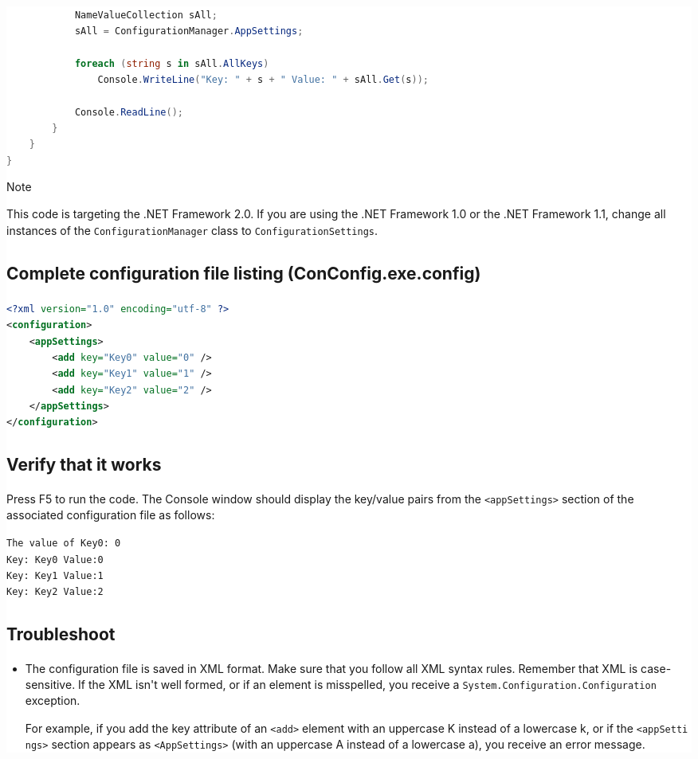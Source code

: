 ```csharp
            NameValueCollection sAll;
            sAll = ConfigurationManager.AppSettings;

            foreach (string s in sAll.AllKeys)
                Console.WriteLine("Key: " + s + " Value: " + sAll.Get(s));

            Console.ReadLine();
        }
    }
}
```

> [!NOTE]
> This code is targeting the .NET Framework 2.0. If you are using the .NET Framework 1.0 or the .NET Framework 1.1, change all instances of the `ConfigurationManager` class to `ConfigurationSettings`.

## Complete configuration file listing (ConConfig.exe.config)

```xml
<?xml version="1.0" encoding="utf-8" ?>
<configuration>
    <appSettings>
        <add key="Key0" value="0" />
        <add key="Key1" value="1" />
        <add key="Key2" value="2" />
    </appSettings>
</configuration>
```

## Verify that it works

Press F5 to run the code. The Console window should display the key/value pairs from the `<appSettings>` section of the associated configuration file as follows:

```console
The value of Key0: 0
Key: Key0 Value:0
Key: Key1 Value:1
Key: Key2 Value:2
```

## Troubleshoot

- The configuration file is saved in XML format. Make sure that you follow all XML syntax rules. Remember that XML is case-sensitive. If the XML isn't well formed, or if an element is misspelled, you receive a `System.Configuration.Configuration` exception.

    For example, if you add the key attribute of an `<add>` element with an uppercase K instead of a lowercase k, or if the `<appSettings>` section appears as `<AppSettings>` (with an uppercase A instead of a lowercase a), you receive an error message.
